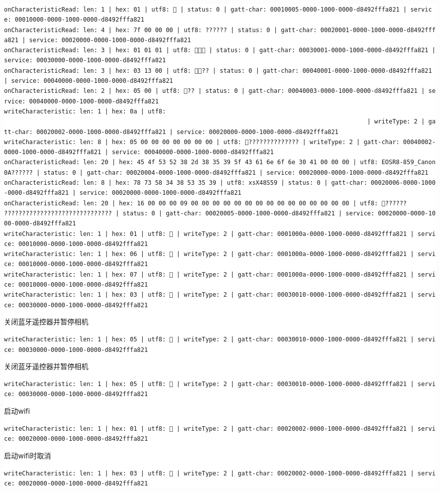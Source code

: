 ```shell
onCharacteristicRead: len: 1 | hex: 01 | utf8:  | status: 0 | gatt-char: 00010005-0000-1000-0000-d8492fffa821 | service: 00010000-0000-1000-0000-d8492fffa821
onCharacteristicRead: len: 4 | hex: 7f 00 00 00 | utf8: ?????? | status: 0 | gatt-char: 00020001-0000-1000-0000-d8492fffa821 | service: 00020000-0000-1000-0000-d8492fffa821
onCharacteristicRead: len: 3 | hex: 01 01 01 | utf8:  | status: 0 | gatt-char: 00030001-0000-1000-0000-d8492fffa821 | service: 00030000-0000-1000-0000-d8492fffa821
onCharacteristicRead: len: 3 | hex: 03 13 00 | utf8: ?? | status: 0 | gatt-char: 00040001-0000-1000-0000-d8492fffa821 | service: 00040000-0000-1000-0000-d8492fffa821
onCharacteristicRead: len: 2 | hex: 05 00 | utf8: ?? | status: 0 | gatt-char: 00040003-0000-1000-0000-d8492fffa821 | service: 00040000-0000-1000-0000-d8492fffa821
writeCharacteristic: len: 1 | hex: 0a | utf8: 
                                                                                                     | writeType: 2 | gatt-char: 00020002-0000-1000-0000-d8492fffa821 | service: 00020000-0000-1000-0000-d8492fffa821
writeCharacteristic: len: 8 | hex: 05 00 00 00 00 00 00 00 | utf8: ?????????????? | writeType: 2 | gatt-char: 00040002-0000-1000-0000-d8492fffa821 | service: 00040000-0000-1000-0000-d8492fffa821
onCharacteristicRead: len: 20 | hex: 45 4f 53 52 38 2d 38 35 39 5f 43 61 6e 6f 6e 30 41 00 00 00 | utf8: EOSR8-859_Canon0A?????? | status: 0 | gatt-char: 00020004-0000-1000-0000-d8492fffa821 | service: 00020000-0000-1000-0000-d8492fffa821
onCharacteristicRead: len: 8 | hex: 78 73 58 34 38 53 35 39 | utf8: xsX48S59 | status: 0 | gatt-char: 00020006-0000-1000-0000-d8492fffa821 | service: 00020000-0000-1000-0000-d8492fffa821
onCharacteristicRead: len: 20 | hex: 16 00 00 00 09 00 00 00 00 00 00 00 00 00 00 00 00 00 00 00 | utf8: ??????	?????????????????????????????? | status: 0 | gatt-char: 00020005-0000-1000-0000-d8492fffa821 | service: 00020000-0000-1000-0000-d8492fffa821
writeCharacteristic: len: 1 | hex: 01 | utf8:  | writeType: 2 | gatt-char: 0001000a-0000-1000-0000-d8492fffa821 | service: 00010000-0000-1000-0000-d8492fffa821
writeCharacteristic: len: 1 | hex: 06 | utf8:  | writeType: 2 | gatt-char: 0001000a-0000-1000-0000-d8492fffa821 | service: 00010000-0000-1000-0000-d8492fffa821
writeCharacteristic: len: 1 | hex: 07 | utf8:  | writeType: 2 | gatt-char: 0001000a-0000-1000-0000-d8492fffa821 | service: 00010000-0000-1000-0000-d8492fffa821
writeCharacteristic: len: 1 | hex: 03 | utf8:  | writeType: 2 | gatt-char: 00030010-0000-1000-0000-d8492fffa821 | service: 00030000-0000-1000-0000-d8492fffa821
```
关闭蓝牙遥控器并暂停相机
```shell
writeCharacteristic: len: 1 | hex: 05 | utf8:  | writeType: 2 | gatt-char: 00030010-0000-1000-0000-d8492fffa821 | service: 00030000-0000-1000-0000-d8492fffa821
```

关闭蓝牙遥控器并暂停相机
```shell
writeCharacteristic: len: 1 | hex: 05 | utf8:  | writeType: 2 | gatt-char: 00030010-0000-1000-0000-d8492fffa821 | service: 00030000-0000-1000-0000-d8492fffa821
```

启动wifi
```shell
writeCharacteristic: len: 1 | hex: 01 | utf8:  | writeType: 2 | gatt-char: 00020002-0000-1000-0000-d8492fffa821 | service: 00020000-0000-1000-0000-d8492fffa821
```

启动wifi时取消
```shell
writeCharacteristic: len: 1 | hex: 03 | utf8:  | writeType: 2 | gatt-char: 00020002-0000-1000-0000-d8492fffa821 | service: 00020000-0000-1000-0000-d8492fffa821
```
